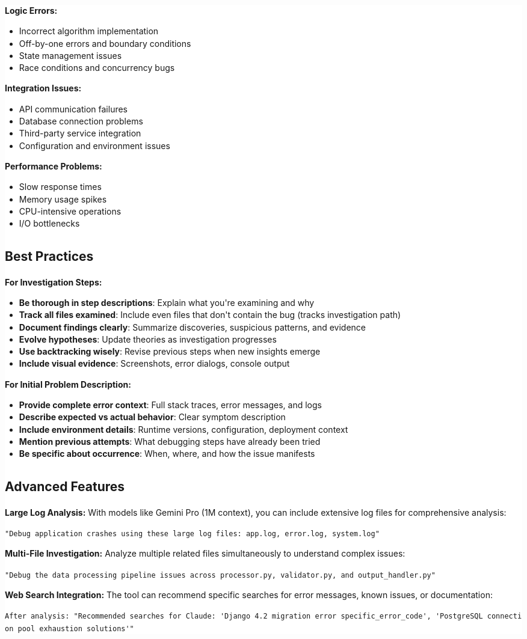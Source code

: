 **Logic Errors:**
- Incorrect algorithm implementation
- Off-by-one errors and boundary conditions
- State management issues
- Race conditions and concurrency bugs

**Integration Issues:**
- API communication failures
- Database connection problems
- Third-party service integration
- Configuration and environment issues

**Performance Problems:**
- Slow response times
- Memory usage spikes
- CPU-intensive operations
- I/O bottlenecks

## Best Practices

**For Investigation Steps:**
- **Be thorough in step descriptions**: Explain what you're examining and why
- **Track all files examined**: Include even files that don't contain the bug (tracks investigation path)
- **Document findings clearly**: Summarize discoveries, suspicious patterns, and evidence
- **Evolve hypotheses**: Update theories as investigation progresses
- **Use backtracking wisely**: Revise previous steps when new insights emerge
- **Include visual evidence**: Screenshots, error dialogs, console output

**For Initial Problem Description:**
- **Provide complete error context**: Full stack traces, error messages, and logs
- **Describe expected vs actual behavior**: Clear symptom description
- **Include environment details**: Runtime versions, configuration, deployment context
- **Mention previous attempts**: What debugging steps have already been tried
- **Be specific about occurrence**: When, where, and how the issue manifests

## Advanced Features

**Large Log Analysis:**
With models like Gemini Pro (1M context), you can include extensive log files for comprehensive analysis:
```
"Debug application crashes using these large log files: app.log, error.log, system.log"
```

**Multi-File Investigation:**
Analyze multiple related files simultaneously to understand complex issues:
```
"Debug the data processing pipeline issues across processor.py, validator.py, and output_handler.py"
```

**Web Search Integration:**
The tool can recommend specific searches for error messages, known issues, or documentation:
```
After analysis: "Recommended searches for Claude: 'Django 4.2 migration error specific_error_code', 'PostgreSQL connection pool exhaustion solutions'"
```
